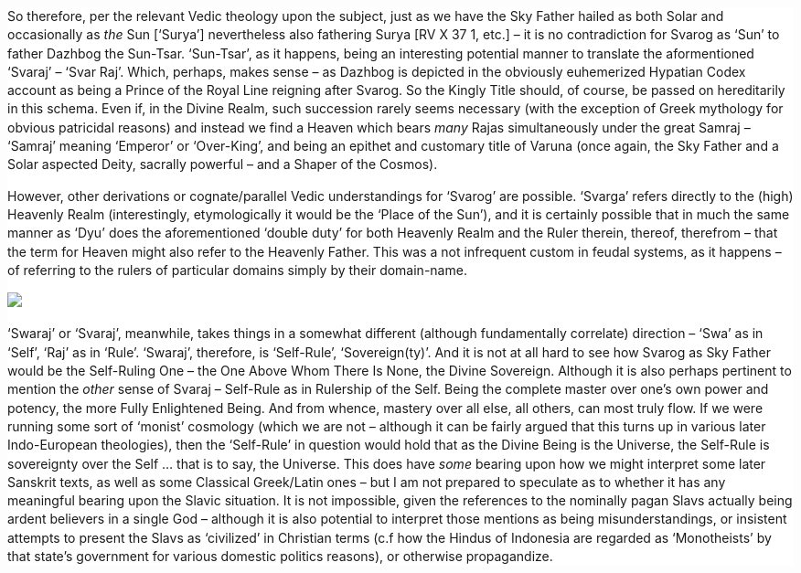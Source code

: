 So therefore, per the relevant Vedic theology upon the subject, just as
we have the Sky Father hailed as both Solar and occasionally as *the*
Sun \[‘Surya’\] nevertheless also fathering Surya \[RV X 37 1, etc.\] –
it is no contradiction for Svarog as ‘Sun’ to father Dazhbog the
Sun-Tsar. ‘Sun-Tsar’, as it happens, being an interesting potential
manner to translate the aformentioned ‘Svaraj’ – ‘Svar Raj’. Which,
perhaps, makes sense – as Dazhbog is depicted in the obviously
euhemerized Hypatian Codex account as being a Prince of the Royal Line
reigning after Svarog. So the Kingly Title should, of course, be passed
on hereditarily in this schema. Even if, in the Divine Realm, such
succession rarely seems necessary (with the exception of Greek mythology
for obvious patricidal reasons) and instead we find a Heaven which bears
*many* Rajas simultaneously under the great Samraj – ‘Samraj’ meaning
‘Emperor’ or ‘Over-King’, and being an epithet and customary title of
Varuna (once again, the Sky Father and a Solar aspected Deity, sacrally
powerful – and a Shaper of the Cosmos).

However, other derivations or cognate/parallel Vedic understandings for
‘Svarog’ are possible. ‘Svarga’ refers directly to the (high) Heavenly
Realm (interestingly, etymologically it would be the ‘Place of the
Sun’), and it is certainly possible that in much the same manner as
‘Dyu’ does the aforementioned ‘double duty’ for both Heavenly Realm and
the Ruler therein, thereof, therefrom – that the term for Heaven might
also refer to the Heavenly Father. This was a not infrequent custom in
feudal systems, as it happens – of referring to the rulers of particular
domains simply by their domain-name.

![](https://aryaakasha.files.wordpress.com/2020/09/dwdmqcex4aaipqz.jpg?w=720)

‘Swaraj’ or ‘Svaraj’, meanwhile, takes things in a somewhat different
(although fundamentally correlate) direction – ‘Swa’ as in ‘Self’, ‘Raj’
as in ‘Rule’. ‘Swaraj’, therefore, is ‘Self-Rule’, ‘Sovereign(ty)’. And
it is not at all hard to see how Svarog as Sky Father would be the
Self-Ruling One – the One Above Whom There Is None, the Divine
Sovereign. Although it is also perhaps pertinent to mention the *other*
sense of Svaraj – Self-Rule as in Rulership of the Self. Being the
complete master over one’s own power and potency, the more Fully
Enlightened Being. And from whence, mastery over all else, all others,
can most truly flow. If we were running some sort of ‘monist’ cosmology
(which we are not – although it can be fairly argued that this turns up
in various later Indo-European theologies), then the ‘Self-Rule’ in
question would hold that as the Divine Being is the Universe, the
Self-Rule is sovereignty over the Self … that is to say, the Universe.
This does have *some* bearing upon how we might interpret some later
Sanskrit texts, as well as some Classical Greek/Latin ones – but I am
not prepared to speculate as to whether it has any meaningful bearing
upon the Slavic situation. It is not impossible, given the references to
the nominally pagan Slavs actually being ardent believers in a single
God – although it is also potential to interpret those mentions as being
misunderstandings, or insistent attempts to present the Slavs as
‘civilized’ in Christian terms (c.f how the Hindus of Indonesia are
regarded as ‘Monotheists’ by that state’s government for various
domestic politics reasons), or otherwise propagandize.
